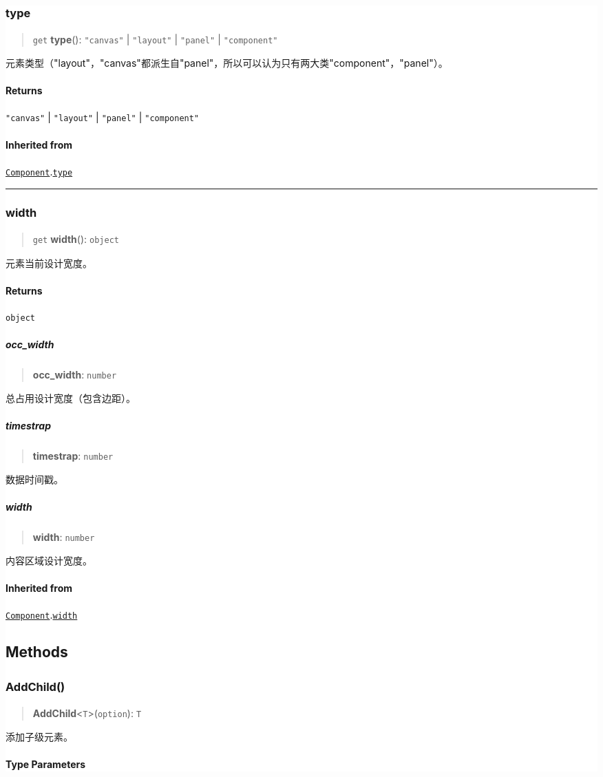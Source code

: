 ### type

> `get` **type**(): `"canvas"` \| `"layout"` \| `"panel"` \| `"component"`

元素类型（"layout"，"canvas"都派生自"panel"，所以可以认为只有两大类"component"，"panel"）。

#### Returns

`"canvas"` \| `"layout"` \| `"panel"` \| `"component"`

#### Inherited from

[`Component`](Component.md).[`type`](Component.md#type)

***

### width

> `get` **width**(): `object`

元素当前设计宽度。

#### Returns

`object`

##### occ\_width

> **occ\_width**: `number`

总占用设计宽度（包含边距）。

##### timestrap

> **timestrap**: `number`

数据时间戳。

##### width

> **width**: `number`

内容区域设计宽度。

#### Inherited from

[`Component`](Component.md).[`width`](Component.md#width)

## Methods

### AddChild()

> **AddChild**\<`T`\>(`option`): `T`

添加子级元素。

#### Type Parameters
